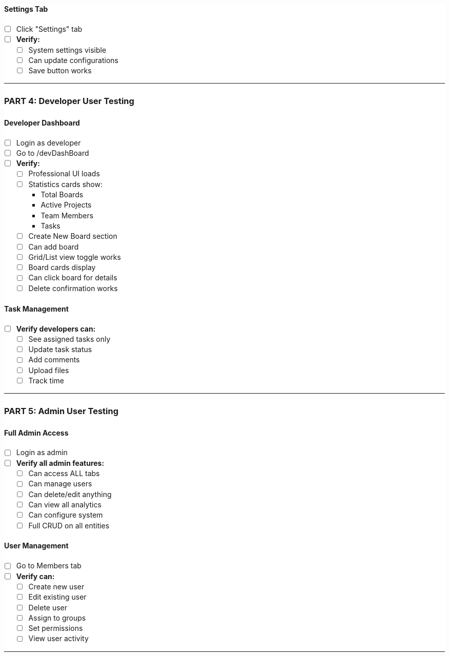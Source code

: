 #### Settings Tab
- [ ] Click "Settings" tab
- [ ] **Verify:**
  - [ ] System settings visible
  - [ ] Can update configurations
  - [ ] Save button works

---

### PART 4: Developer User Testing

#### Developer Dashboard
- [ ] Login as developer
- [ ] Go to /devDashBoard
- [ ] **Verify:**
  - [ ] Professional UI loads
  - [ ] Statistics cards show:
    - Total Boards
    - Active Projects
    - Team Members
    - Tasks
  - [ ] Create New Board section
  - [ ] Can add board
  - [ ] Grid/List view toggle works
  - [ ] Board cards display
  - [ ] Can click board for details
  - [ ] Delete confirmation works

#### Task Management
- [ ] **Verify developers can:**
  - [ ] See assigned tasks only
  - [ ] Update task status
  - [ ] Add comments
  - [ ] Upload files
  - [ ] Track time

---

### PART 5: Admin User Testing

#### Full Admin Access
- [ ] Login as admin
- [ ] **Verify all admin features:**
  - [ ] Can access ALL tabs
  - [ ] Can manage users
  - [ ] Can delete/edit anything
  - [ ] Can view all analytics
  - [ ] Can configure system
  - [ ] Full CRUD on all entities

#### User Management
- [ ] Go to Members tab
- [ ] **Verify can:**
  - [ ] Create new user
  - [ ] Edit existing user
  - [ ] Delete user
  - [ ] Assign to groups
  - [ ] Set permissions
  - [ ] View user activity

---